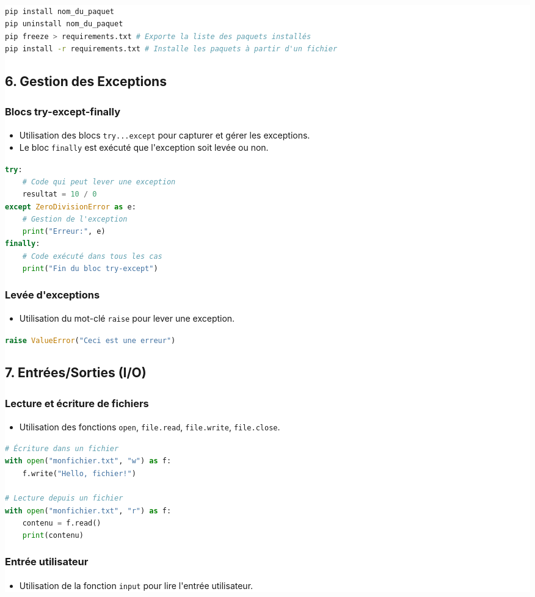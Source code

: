 ```bash
pip install nom_du_paquet
pip uninstall nom_du_paquet
pip freeze > requirements.txt # Exporte la liste des paquets installés
pip install -r requirements.txt # Installe les paquets à partir d'un fichier
```
## 6. Gestion des Exceptions

### Blocs try-except-finally

*   Utilisation des blocs `try...except` pour capturer et gérer les exceptions.
*   Le bloc `finally` est exécuté que l'exception soit levée ou non.

```python
try:
    # Code qui peut lever une exception
    resultat = 10 / 0
except ZeroDivisionError as e:
    # Gestion de l'exception
    print("Erreur:", e)
finally:
    # Code exécuté dans tous les cas
    print("Fin du bloc try-except")
```

### Levée d'exceptions

*   Utilisation du mot-clé `raise` pour lever une exception.

```python
raise ValueError("Ceci est une erreur")
```
## 7. Entrées/Sorties (I/O)

### Lecture et écriture de fichiers

*   Utilisation des fonctions `open`, `file.read`, `file.write`, `file.close`.

```python
# Écriture dans un fichier
with open("monfichier.txt", "w") as f:
    f.write("Hello, fichier!")

# Lecture depuis un fichier
with open("monfichier.txt", "r") as f:
    contenu = f.read()
    print(contenu)
```

### Entrée utilisateur

*   Utilisation de la fonction `input` pour lire l'entrée utilisateur.
